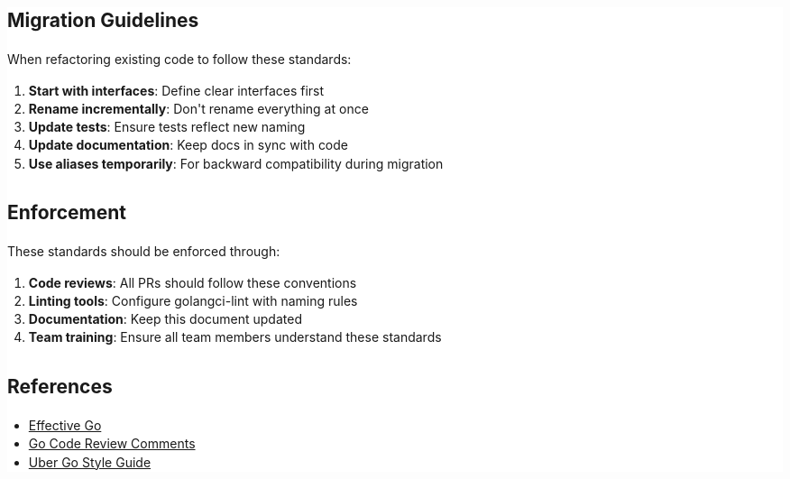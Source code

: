 ## Migration Guidelines

When refactoring existing code to follow these standards:

1. **Start with interfaces**: Define clear interfaces first
2. **Rename incrementally**: Don't rename everything at once
3. **Update tests**: Ensure tests reflect new naming
4. **Update documentation**: Keep docs in sync with code
5. **Use aliases temporarily**: For backward compatibility during migration

## Enforcement

These standards should be enforced through:

1. **Code reviews**: All PRs should follow these conventions
2. **Linting tools**: Configure golangci-lint with naming rules
3. **Documentation**: Keep this document updated
4. **Team training**: Ensure all team members understand these standards

## References

- [Effective Go](https://golang.org/doc/effective_go.html)
- [Go Code Review Comments](https://github.com/golang/go/wiki/CodeReviewComments)
- [Uber Go Style Guide](https://github.com/uber-go/guide/blob/master/style.md)
